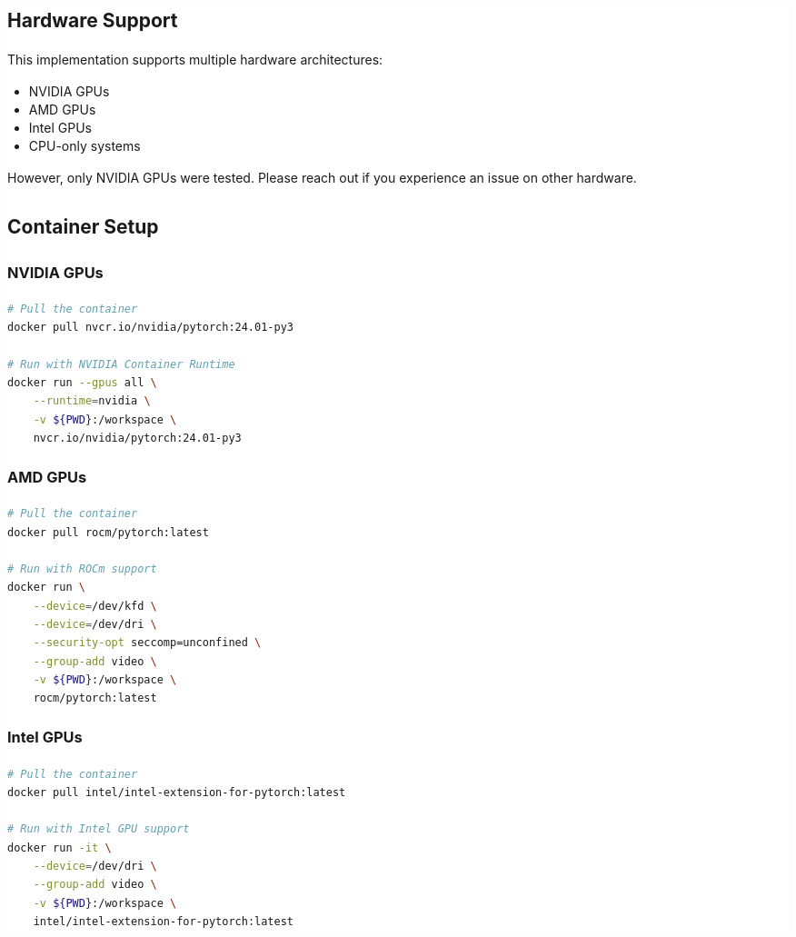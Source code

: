 ## Hardware Support

This implementation supports multiple hardware architectures:
- NVIDIA GPUs
- AMD GPUs
- Intel GPUs
- CPU-only systems

However, only NVIDIA GPUs were tested. Please reach out if you experience an issue on other
hardware.

## Container Setup

### NVIDIA GPUs
```bash
# Pull the container
docker pull nvcr.io/nvidia/pytorch:24.01-py3

# Run with NVIDIA Container Runtime
docker run --gpus all \
    --runtime=nvidia \
    -v ${PWD}:/workspace \
    nvcr.io/nvidia/pytorch:24.01-py3
```

### AMD GPUs
```bash
# Pull the container
docker pull rocm/pytorch:latest

# Run with ROCm support
docker run \
    --device=/dev/kfd \
    --device=/dev/dri \
    --security-opt seccomp=unconfined \
    --group-add video \
    -v ${PWD}:/workspace \
    rocm/pytorch:latest
```

### Intel GPUs
```bash
# Pull the container
docker pull intel/intel-extension-for-pytorch:latest

# Run with Intel GPU support
docker run -it \
    --device=/dev/dri \
    --group-add video \
    -v ${PWD}:/workspace \
    intel/intel-extension-for-pytorch:latest
```

